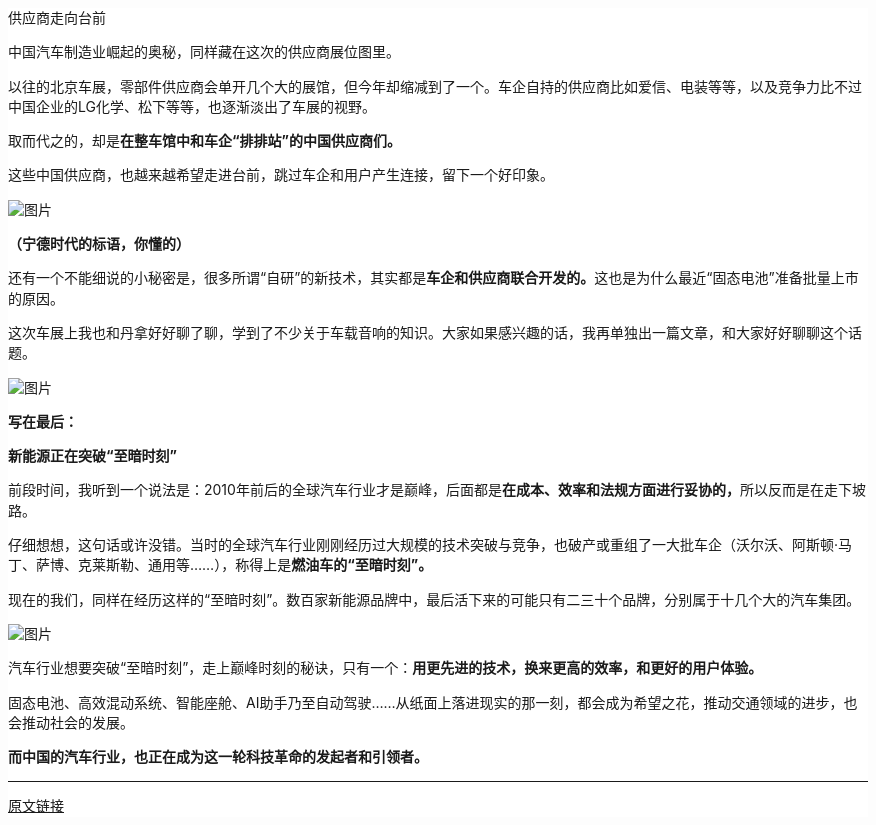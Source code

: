 供应商走向台前</strong></p><p>中国汽车制造业崛起的奥秘，同样藏在这次的供应商展位图里。</p><p>以往的北京车展，零部件供应商会单开几个大的展馆，但今年却缩减到了一个。车企自持的供应商比如爱信、电装等等，以及竞争力比不过中国企业的LG化学、松下等等，也逐渐淡出了车展的视野。</p><p>取而代之的，却是<strong>在整车馆中和车企“排排站”的中国供应商们。</strong></p><p>这些中国供应商，也越来越希望走进台前，跳过车企和用户产生连接，留下一个好印象。</p><p><img lazyload="https://x0.ifengimg.com/ucms/2024_17/FB37BA1E86A75AE423925D08D2AD82B7749E26A4_size73_w1080_h810.jpg" src="https://d.ifengimg.com/w1080_h810_q90_webp/x0.ifengimg.com/ucms/2024_17/FB37BA1E86A75AE423925D08D2AD82B7749E26A4_size73_w1080_h810.jpg" alt="图片"><br></p><p><strong>（宁德时代的标语，你懂的</strong><strong>）</strong></p><p>还有一个不能细说的小秘密是，很多所谓“自研”的新技术，其实都是<strong>车企和供应商联合开发的。</strong>这也是为什么最近“固态电池”准备批量上市的原因。</p><p>这次车展上我也和丹拿好好聊了聊，学到了不少关于车载音响的知识。大家如果感兴趣的话，我再单独出一篇文章，和大家好好聊聊这个话题。</p><p><img lazyload="https://x0.ifengimg.com/ucms/2024_17/849D64E1355348DEF2CBB1BA34A984F9922841D3_size81_w1080_h809.jpg" src="https://d.ifengimg.com/w1080_h809_q90_webp/x0.ifengimg.com/ucms/2024_17/849D64E1355348DEF2CBB1BA34A984F9922841D3_size81_w1080_h809.jpg" alt="图片"><br></p><p><strong>写在最后：</strong></p><p><strong>新能源正在突破“至暗时刻”</strong></p><p>前段时间，我听到一个说法是：2010年前后的全球汽车行业才是巅峰，后面都是<strong>在成本、效率和法规方面进行妥协的，</strong>所以反而是在走下坡路。</p><p>仔细想想，这句话或许没错。当时的全球汽车行业刚刚经历过大规模的技术突破与竞争，也破产或重组了一大批车企（沃尔沃、阿斯顿·马丁、萨博、克莱斯勒、通用等……），称得上是<strong>燃油车的“至暗时刻”。</strong></p><p>现在的我们，同样在经历这样的“至暗时刻”。数百家新能源品牌中，最后活下来的可能只有二三十个品牌，分别属于十几个大的汽车集团。</p><p><img lazyload="https://x0.ifengimg.com/ucms/2024_17/E67BAB0686ED0F693F940EA11B2C97538EAB0D63_size102_w1080_h810.jpg" src="https://d.ifengimg.com/w1080_h810_q90_webp/x0.ifengimg.com/ucms/2024_17/E67BAB0686ED0F693F940EA11B2C97538EAB0D63_size102_w1080_h810.jpg" alt="图片"><br></p><p>汽车行业想要突破“至暗时刻”，走上巅峰时刻的秘诀，只有一个：<strong>用更先进的技术，换来更高的效率，和更好的用户体验。</strong></p><p>固态电池、高效混动系统、智能座舱、AI助手乃至自动驾驶……从纸面上落进现实的那一刻，都会成为希望之花，推动交通领域的进步，也会推动社会的发展。</p><p><strong>而中国的汽车行业，也正在成为这一轮科技革命的发起者和引领者。</strong></p></div>  
<hr>
<a href="https://cnbeta.pages.dev/wap/view/1428689.htm",target="_blank" rel="noopener noreferrer">原文链接</a>
